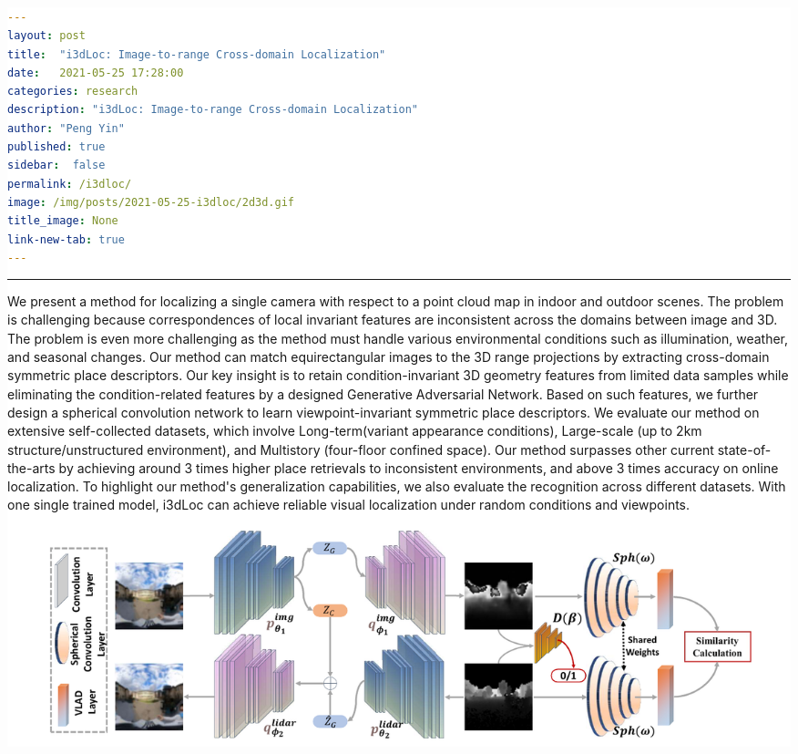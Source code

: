 ```yaml
---
layout: post
title:  "i3dLoc: Image-to-range Cross-domain Localization"
date:   2021-05-25 17:28:00
categories: research
description: "i3dLoc: Image-to-range Cross-domain Localization"
author: "Peng Yin"
published: true
sidebar:  false
permalink: /i3dloc/
image: /img/posts/2021-05-25-i3dloc/2d3d.gif
title_image: None
link-new-tab: true
---
```


<hr>
We present a method for localizing a single camera with respect to a point cloud map in indoor and outdoor scenes.
The problem is challenging because correspondences of local invariant features are inconsistent across the domains between image and 3D.
The problem is even more challenging as the method must handle various environmental conditions such as illumination, weather, and seasonal changes.
Our method can match equirectangular images to the 3D range projections by extracting cross-domain symmetric place descriptors.
Our key insight is to retain condition-invariant 3D geometry features from limited data samples while eliminating the condition-related features by a designed Generative Adversarial Network.
Based on such features, we further design a spherical convolution network to learn viewpoint-invariant symmetric place descriptors.
We evaluate our method on extensive self-collected datasets, which involve Long-term(variant appearance conditions), Large-scale (up to 2km structure/unstructured environment), and Multistory (four-floor confined space).
Our method surpasses other current state-of-the-arts by achieving around 3 times higher place retrievals to inconsistent environments, and above 3 times accuracy on online localization.
To highlight our method's generalization capabilities, we also evaluate the recognition across different datasets.
With one single trained model, i3dLoc can achieve reliable visual localization under random conditions and viewpoints.

<figure>
 <img src="/img/posts/2021-05-25-i3dloc/framework.png" style="width:100%" />
